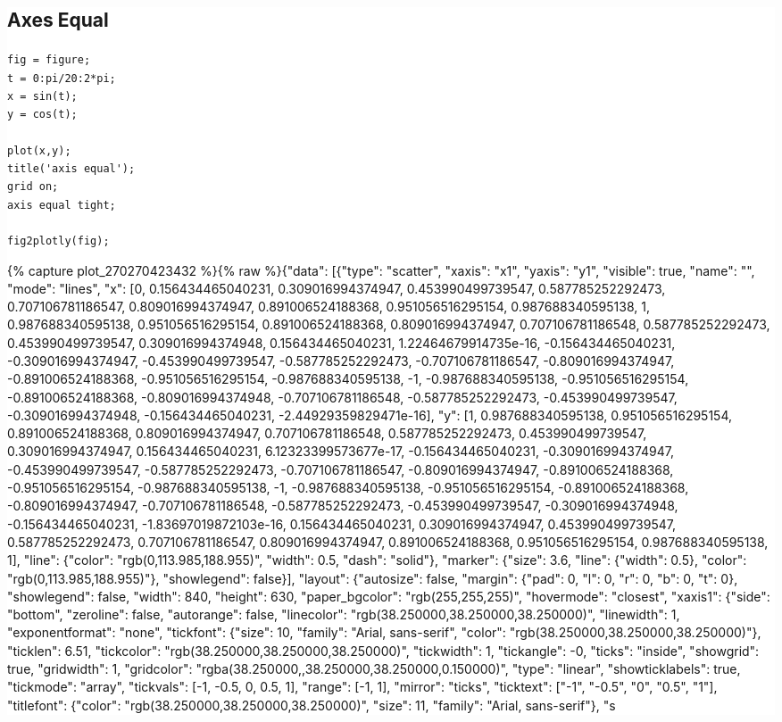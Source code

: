 


## Axes Equal


```{matlab}
fig = figure;
t = 0:pi/20:2*pi;
x = sin(t);
y = cos(t);

plot(x,y);
title('axis equal');
grid on;
axis equal tight;

fig2plotly(fig);
```
{% capture plot_270270423432 %}{% raw %}{"data": [{"type": "scatter", "xaxis": "x1", "yaxis": "y1", "visible": true, "name": "", "mode": "lines", "x": [0, 0.156434465040231, 0.309016994374947, 0.453990499739547, 0.587785252292473, 0.707106781186547, 0.809016994374947, 0.891006524188368, 0.951056516295154, 0.987688340595138, 1, 0.987688340595138, 0.951056516295154, 0.891006524188368, 0.809016994374947, 0.707106781186548, 0.587785252292473, 0.453990499739547, 0.309016994374948, 0.156434465040231, 1.22464679914735e-16, -0.156434465040231, -0.309016994374947, -0.453990499739547, -0.587785252292473, -0.707106781186547, -0.809016994374947, -0.891006524188368, -0.951056516295154, -0.987688340595138, -1, -0.987688340595138, -0.951056516295154, -0.891006524188368, -0.809016994374948, -0.707106781186548, -0.587785252292473, -0.453990499739547, -0.309016994374948, -0.156434465040231, -2.44929359829471e-16], "y": [1, 0.987688340595138, 0.951056516295154, 0.891006524188368, 0.809016994374947, 0.707106781186548, 0.587785252292473, 0.453990499739547, 0.309016994374947, 0.156434465040231, 6.12323399573677e-17, -0.156434465040231, -0.309016994374947, -0.453990499739547, -0.587785252292473, -0.707106781186547, -0.809016994374947, -0.891006524188368, -0.951056516295154, -0.987688340595138, -1, -0.987688340595138, -0.951056516295154, -0.891006524188368, -0.809016994374947, -0.707106781186548, -0.587785252292473, -0.453990499739547, -0.309016994374948, -0.156434465040231, -1.83697019872103e-16, 0.156434465040231, 0.309016994374947, 0.453990499739547, 0.587785252292473, 0.707106781186547, 0.809016994374947, 0.891006524188368, 0.951056516295154, 0.987688340595138, 1], "line": {"color": "rgb(0,113.985,188.955)", "width": 0.5, "dash": "solid"}, "marker": {"size": 3.6, "line": {"width": 0.5}, "color": "rgb(0,113.985,188.955)"}, "showlegend": false}], "layout": {"autosize": false, "margin": {"pad": 0, "l": 0, "r": 0, "b": 0, "t": 0}, "showlegend": false, "width": 840, "height": 630, "paper_bgcolor": "rgb(255,255,255)", "hovermode": "closest", "xaxis1": {"side": "bottom", "zeroline": false, "autorange": false, "linecolor": "rgb(38.250000,38.250000,38.250000)", "linewidth": 1, "exponentformat": "none", "tickfont": {"size": 10, "family": "Arial, sans-serif", "color": "rgb(38.250000,38.250000,38.250000)"}, "ticklen": 6.51, "tickcolor": "rgb(38.250000,38.250000,38.250000)", "tickwidth": 1, "tickangle": -0, "ticks": "inside", "showgrid": true, "gridwidth": 1, "gridcolor": "rgba(38.250000,,38.250000,38.250000,0.150000)", "type": "linear", "showticklabels": true, "tickmode": "array", "tickvals": [-1, -0.5, 0, 0.5, 1], "range": [-1, 1], "mirror": "ticks", "ticktext": ["-1", "-0.5", "0", "0.5", "1"], "titlefont": {"color": "rgb(38.250000,38.250000,38.250000)", "size": 11, "family": "Arial, sans-serif"}, "s